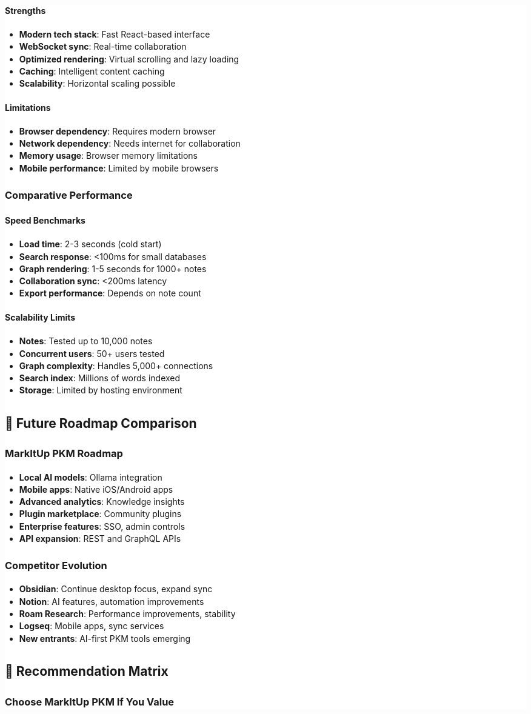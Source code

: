 #### Strengths
- **Modern tech stack**: Fast React-based interface
- **WebSocket sync**: Real-time collaboration
- **Optimized rendering**: Virtual scrolling and lazy loading
- **Caching**: Intelligent content caching
- **Scalability**: Horizontal scaling possible

#### Limitations
- **Browser dependency**: Requires modern browser
- **Network dependency**: Needs internet for collaboration
- **Memory usage**: Browser memory limitations
- **Mobile performance**: Limited by mobile browsers

### Comparative Performance

#### Speed Benchmarks
- **Load time**: 2-3 seconds (cold start)
- **Search response**: <100ms for small databases
- **Graph rendering**: 1-5 seconds for 1000+ notes
- **Collaboration sync**: <200ms latency
- **Export performance**: Depends on note count

#### Scalability Limits
- **Notes**: Tested up to 10,000 notes
- **Concurrent users**: 50+ users tested
- **Graph complexity**: Handles 5,000+ connections
- **Search index**: Millions of words indexed
- **Storage**: Limited by hosting environment

## 🔮 Future Roadmap Comparison

### MarkItUp PKM Roadmap
- **Local AI models**: Ollama integration
- **Mobile apps**: Native iOS/Android apps
- **Advanced analytics**: Knowledge insights
- **Plugin marketplace**: Community plugins
- **Enterprise features**: SSO, admin controls
- **API expansion**: REST and GraphQL APIs

### Competitor Evolution
- **Obsidian**: Continue desktop focus, expand sync
- **Notion**: AI features, automation improvements
- **Roam Research**: Performance improvements, stability
- **Logseq**: Mobile apps, sync services
- **New entrants**: AI-first PKM tools emerging

## 🎯 Recommendation Matrix

### Choose MarkItUp PKM If You Value
